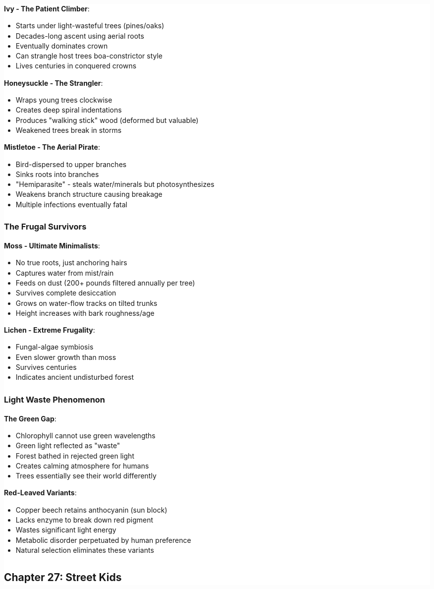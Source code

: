 **Ivy - The Patient Climber**:
- Starts under light-wasteful trees (pines/oaks)
- Decades-long ascent using aerial roots
- Eventually dominates crown
- Can strangle host trees boa-constrictor style
- Lives centuries in conquered crowns

**Honeysuckle - The Strangler**:
- Wraps young trees clockwise
- Creates deep spiral indentations
- Produces "walking stick" wood (deformed but valuable)
- Weakened trees break in storms

**Mistletoe - The Aerial Pirate**:
- Bird-dispersed to upper branches
- Sinks roots into branches
- "Hemiparasite" - steals water/minerals but photosynthesizes
- Weakens branch structure causing breakage
- Multiple infections eventually fatal

### The Frugal Survivors

**Moss - Ultimate Minimalists**:
- No true roots, just anchoring hairs
- Captures water from mist/rain
- Feeds on dust (200+ pounds filtered annually per tree)
- Survives complete desiccation
- Grows on water-flow tracks on tilted trunks
- Height increases with bark roughness/age

**Lichen - Extreme Frugality**:
- Fungal-algae symbiosis
- Even slower growth than moss
- Survives centuries
- Indicates ancient undisturbed forest

### Light Waste Phenomenon

**The Green Gap**:
- Chlorophyll cannot use green wavelengths
- Green light reflected as "waste"
- Forest bathed in rejected green light
- Creates calming atmosphere for humans
- Trees essentially see their world differently

**Red-Leaved Variants**:
- Copper beech retains anthocyanin (sun block)
- Lacks enzyme to break down red pigment
- Wastes significant light energy
- Metabolic disorder perpetuated by human preference
- Natural selection eliminates these variants

## Chapter 27: Street Kids
